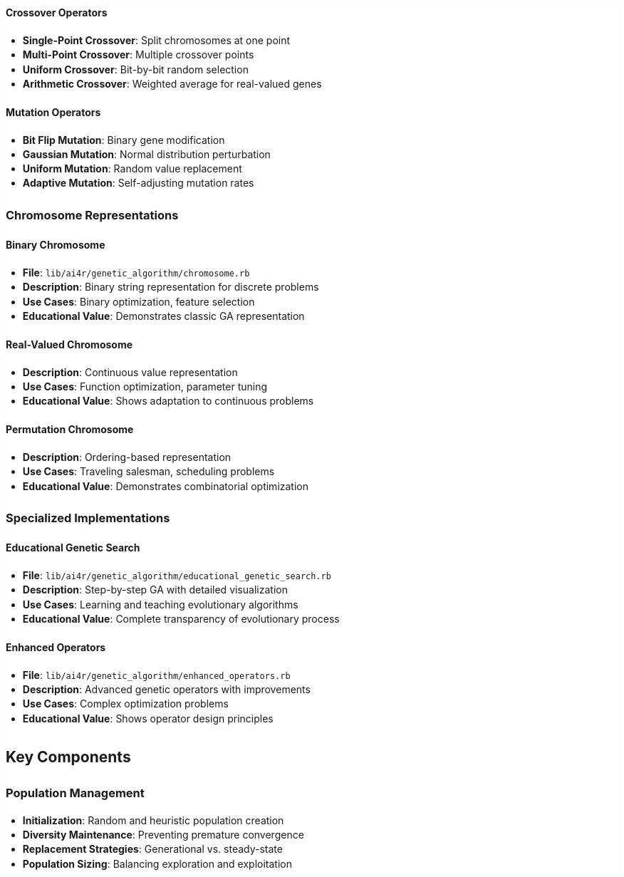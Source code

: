 #### Crossover Operators
- **Single-Point Crossover**: Split chromosomes at one point
- **Multi-Point Crossover**: Multiple crossover points
- **Uniform Crossover**: Bit-by-bit random selection
- **Arithmetic Crossover**: Weighted average for real-valued genes

#### Mutation Operators
- **Bit Flip Mutation**: Binary gene modification
- **Gaussian Mutation**: Normal distribution perturbation
- **Uniform Mutation**: Random value replacement
- **Adaptive Mutation**: Self-adjusting mutation rates

### Chromosome Representations

#### Binary Chromosome
- **File**: `lib/ai4r/genetic_algorithm/chromosome.rb`
- **Description**: Binary string representation for discrete problems
- **Use Cases**: Binary optimization, feature selection
- **Educational Value**: Demonstrates classic GA representation

#### Real-Valued Chromosome
- **Description**: Continuous value representation
- **Use Cases**: Function optimization, parameter tuning
- **Educational Value**: Shows adaptation to continuous problems

#### Permutation Chromosome
- **Description**: Ordering-based representation
- **Use Cases**: Traveling salesman, scheduling problems
- **Educational Value**: Demonstrates combinatorial optimization

### Specialized Implementations

#### Educational Genetic Search
- **File**: `lib/ai4r/genetic_algorithm/educational_genetic_search.rb`
- **Description**: Step-by-step GA with detailed visualization
- **Use Cases**: Learning and teaching evolutionary algorithms
- **Educational Value**: Complete transparency of evolutionary process

#### Enhanced Operators
- **File**: `lib/ai4r/genetic_algorithm/enhanced_operators.rb`
- **Description**: Advanced genetic operators with improvements
- **Use Cases**: Complex optimization problems
- **Educational Value**: Shows operator design principles

## Key Components

### Population Management
- **Initialization**: Random and heuristic population creation
- **Diversity Maintenance**: Preventing premature convergence
- **Replacement Strategies**: Generational vs. steady-state
- **Population Sizing**: Balancing exploration and exploitation
